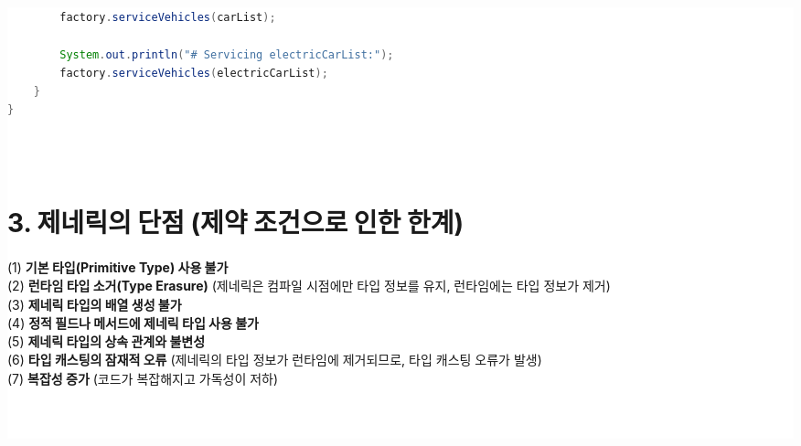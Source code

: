 ```java
        factory.serviceVehicles(carList);

        System.out.println("# Servicing electricCarList:");
        factory.serviceVehicles(electricCarList);
    }
}
```

<br><br>


# 3. 제네릭의 단점 (제약 조건으로 인한 한계)

(1) **기본 타입(Primitive Type) 사용 불가**  
(2) **런타임 타입 소거(Type Erasure)** (제네릭은 컴파일 시점에만 타입 정보를 유지, 런타임에는 타입 정보가 제거)  
(3) **제네릭 타입의 배열 생성 불가**  
(4) **정적 필드나 메서드에 제네릭 타입 사용 불가**  
(5) **제네릭 타입의 상속 관계와 불변성**  
(6) **타입 캐스팅의 잠재적 오류** (제네릭의 타입 정보가 런타임에 제거되므로, 타입 캐스팅 오류가 발생)  
(7) **복잡성 증가** (코드가 복잡해지고 가독성이 저하)  

<br><br>

